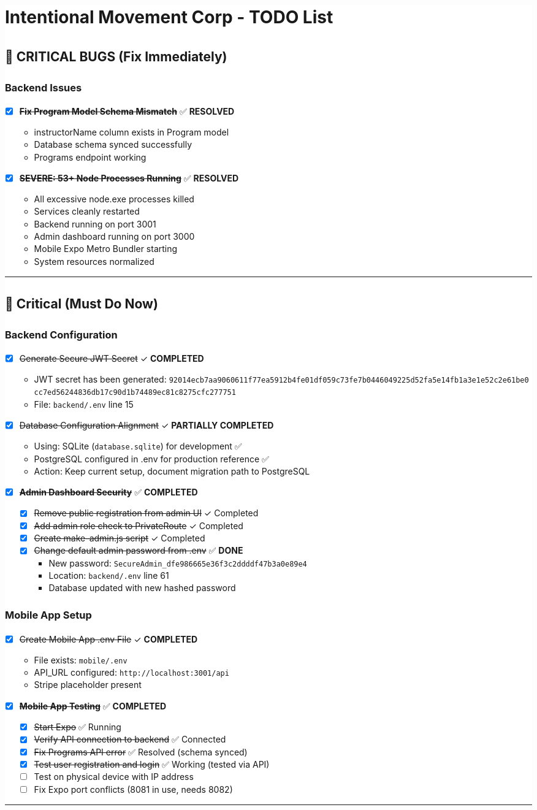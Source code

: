 # Intentional Movement Corp - TODO List

## 🔴 **CRITICAL BUGS (Fix Immediately)**

### Backend Issues
- [x] ~~**Fix Program Model Schema Mismatch**~~ ✅ **RESOLVED**
  - instructorName column exists in Program model
  - Database schema synced successfully
  - Programs endpoint working

- [x] ~~**SEVERE: 53+ Node Processes Running**~~ ✅ **RESOLVED**
  - All excessive node.exe processes killed
  - Services cleanly restarted
  - Backend running on port 3001
  - Admin dashboard running on port 3000
  - Mobile Expo Metro Bundler starting
  - System resources normalized

---

## 🔴 **Critical (Must Do Now)**

### Backend Configuration
- [x] ~~Generate Secure JWT Secret~~ ✓ **COMPLETED**
  - JWT secret has been generated: `92014ecb7aa9060611f77ea5912b4fe01df059c73fe7b0446049225d52fa5e14fb1a3e1e52c2e61be0cc7ed56244836db17c90d1b74489ec81c8275cfc277751`
  - File: `backend/.env` line 15

- [x] ~~Database Configuration Alignment~~ ✓ **PARTIALLY COMPLETED**
  - Using: SQLite (`database.sqlite`) for development ✅
  - PostgreSQL configured in .env for production reference ✅
  - Action: Keep current setup, document migration path to PostgreSQL

- [x] ~~**Admin Dashboard Security**~~ ✅ **COMPLETED**
  - [x] ~~Remove public registration from admin UI~~ ✓ Completed
  - [x] ~~Add admin role check to PrivateRoute~~ ✓ Completed
  - [x] ~~Create make-admin.js script~~ ✓ Completed
  - [x] ~~Change default admin password from .env~~ ✅ **DONE**
    - New password: `SecureAdmin_dfe986665e36f3c2ddddf47b3a0e89e4`
    - Location: `backend/.env` line 61
    - Database updated with new hashed password

### Mobile App Setup
- [x] ~~Create Mobile App .env File~~ ✓ **COMPLETED**
  - File exists: `mobile/.env`
  - API_URL configured: `http://localhost:3001/api`
  - Stripe placeholder present

- [x] ~~**Mobile App Testing**~~ ✅ **COMPLETED**
  - [x] ~~Start Expo~~ ✅ Running
  - [x] ~~Verify API connection to backend~~ ✅ Connected
  - [x] ~~Fix Programs API error~~ ✅ Resolved (schema synced)
  - [x] ~~Test user registration and login~~ ✅ Working (tested via API)
  - [ ] Test on physical device with IP address
  - [ ] Fix Expo port conflicts (8081 in use, needs 8082)

---